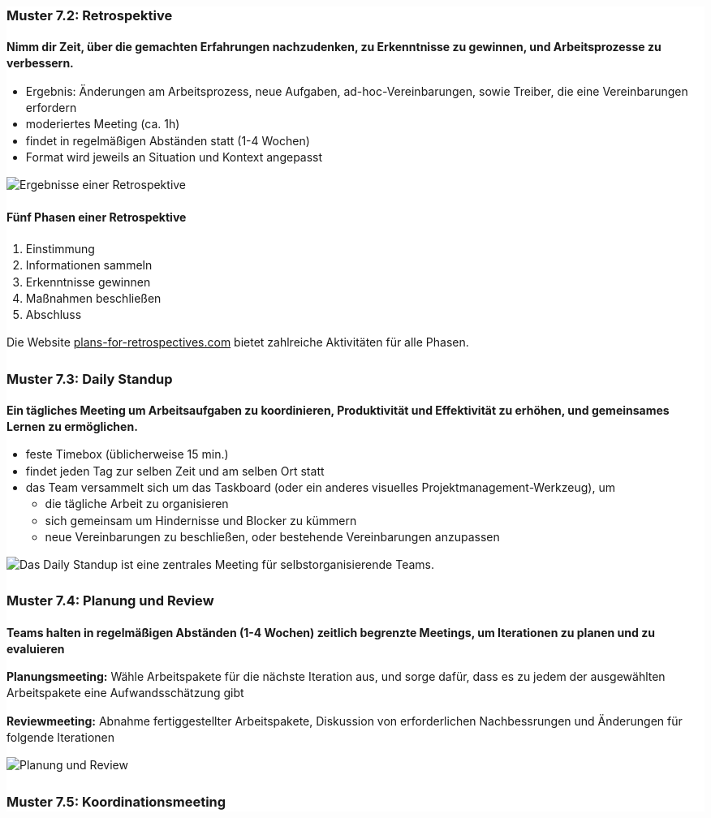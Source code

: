 ###  Muster 7.2: Retrospektive

**Nimm dir Zeit, über die gemachten Erfahrungen nachzudenken, zu Erkenntnisse zu gewinnen, und Arbeitsprozesse zu verbessern.**

- Ergebnis: Änderungen am Arbeitsprozess, neue Aufgaben, ad-hoc-Vereinbarungen, sowie Treiber, die eine Vereinbarungen erfordern
- moderiertes Meeting (ca. 1h)
- findet in regelmäßigen Abständen statt (1-4 Wochen)
- Format wird jeweils an Situation und Kontext angepasst

![Ergebnisse einer Retrospektive](img/meetings/retrospective.png)

#### Fünf Phasen einer Retrospektive

1. Einstimmung 
2. Informationen sammeln
3. Erkenntnisse gewinnen
4. Maßnahmen beschließen
5. Abschluss

Die Website [plans-for-retrospectives.com](http://www.plans-for-retrospectives.com/) bietet zahlreiche Aktivitäten für alle Phasen.

###  Muster 7.3: Daily Standup

**Ein tägliches Meeting um Arbeitsaufgaben zu koordinieren, Produktivität und Effektivität zu erhöhen, und gemeinsames Lernen zu ermöglichen.**

- feste Timebox (üblicherweise 15 min.)
- findet jeden Tag zur selben Zeit und am selben Ort statt
- das Team versammelt sich um das Taskboard (oder ein anderes visuelles Projektmanagement-Werkzeug), um 
    - die tägliche Arbeit zu organisieren
    - sich gemeinsam um Hindernisse und Blocker zu kümmern
    - neue Vereinbarungen zu beschließen, oder bestehende Vereinbarungen anzupassen

![Das Daily Standup ist eine zentrales Meeting für selbstorganisierende Teams.](img/meetings/planning-review-standup.png)

###  Muster 7.4: Planung und Review

**Teams halten in regelmäßigen Abständen (1-4 Wochen) zeitlich begrenzte Meetings, um Iterationen zu planen und zu evaluieren**

**Planungsmeeting:** Wähle Arbeitspakete für die nächste Iteration aus, und sorge dafür, dass es zu jedem der ausgewählten Arbeitspakete eine Aufwandsschätzung gibt

**Reviewmeeting:** Abnahme fertiggestellter Arbeitspakete, Diskussion von erforderlichen Nachbessrungen und Änderungen für folgende Iterationen 

![Planung und Review](img/meetings/planning-review.png)

###  Muster 7.5: Koordinationsmeeting
